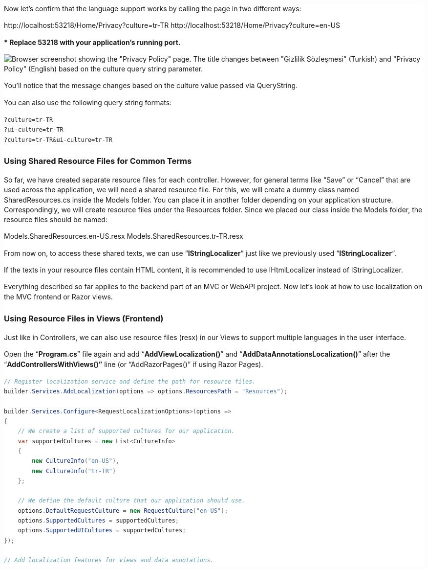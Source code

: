 Now let’s confirm that the language support works by calling the page in two different ways:

http://localhost:53218/Home/Privacy?culture=tr-TR
http://localhost:53218/Home/Privacy?culture=en-US

**\* Replace 53218 with your application’s running port.**

![Browser screenshot showing the "Privacy Policy" page. The title changes between "Gizlilik Sözleşmesi" (Turkish) and "Privacy Policy" (English) based on the culture query string parameter.](https://www.sinanbozkus.com/wp-content/uploads/2018/03/image-7.png)

You’ll notice that the message changes based on the culture value passed via QueryString.

You can also use the following query string formats:

```
?culture=tr-TR
?ui-culture=tr-TR
?culture=tr-TR&ui-culture=tr-TR
```

### Using Shared Resource Files for Common Terms

So far, we have created separate resource files for each controller. However, for general terms like “Save” or “Cancel” that are used across the application, we will need a shared resource file. For this, we will create a dummy class named SharedResources.cs inside the Models folder. You can place it in another folder depending on your application structure. Correspondingly, we will create resource files under the Resources folder. Since we placed our class inside the Models folder, the resource files should be named:

Models.SharedResources.en-US.resx
Models.SharedResources.tr-TR.resx

From now on, to access these shared texts, we can use “**IStringLocalizer**” just like we previously used “**IStringLocalizer<HomeController>**“.

If the texts in your resource files contain HTML content, it is recommended to use IHtmlLocalizer instead of IStringLocalizer.

Everything described so far applies to the backend part of an MVC or WebAPI project. Now let’s look at how to use localization on the MVC frontend or Razor views.

### Using Resource Files in Views (Frontend)

Just like in Controllers, we can also use resource files (resx) in our Views to support multiple languages in the user interface.

Open the “**Program.cs**” file again and add “**AddViewLocalization()**” and “**AddDataAnnotationsLocalization()**” after the “**AddControllersWithViews()”** line (or “AddRazorPages()” if using Razor Pages).

```csharp
// Register localization service and define the path for resource files.
builder.Services.AddLocalization(options => options.ResourcesPath = "Resources");

builder.Services.Configure<RequestLocalizationOptions>(options =>
{
    // We create a list of supported cultures for our application.
    var supportedCultures = new List<CultureInfo>
    {
        new CultureInfo("en-US"),
        new CultureInfo("tr-TR")
    };

    // We define the default culture that our application should use.
    options.DefaultRequestCulture = new RequestCulture("en-US");
    options.SupportedCultures = supportedCultures;
    options.SupportedUICultures = supportedCultures;
});

// Add localization features for views and data annotations.
```